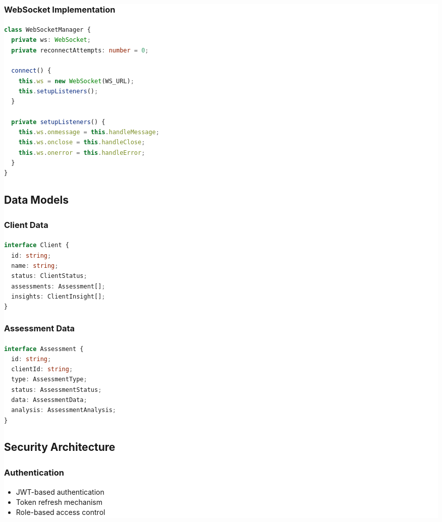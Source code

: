 ### WebSocket Implementation
```typescript
class WebSocketManager {
  private ws: WebSocket;
  private reconnectAttempts: number = 0;

  connect() {
    this.ws = new WebSocket(WS_URL);
    this.setupListeners();
  }

  private setupListeners() {
    this.ws.onmessage = this.handleMessage;
    this.ws.onclose = this.handleClose;
    this.ws.onerror = this.handleError;
  }
}
```

## Data Models

### Client Data
```typescript
interface Client {
  id: string;
  name: string;
  status: ClientStatus;
  assessments: Assessment[];
  insights: ClientInsight[];
}
```

### Assessment Data
```typescript
interface Assessment {
  id: string;
  clientId: string;
  type: AssessmentType;
  status: AssessmentStatus;
  data: AssessmentData;
  analysis: AssessmentAnalysis;
}
```

## Security Architecture

### Authentication
- JWT-based authentication
- Token refresh mechanism
- Role-based access control
